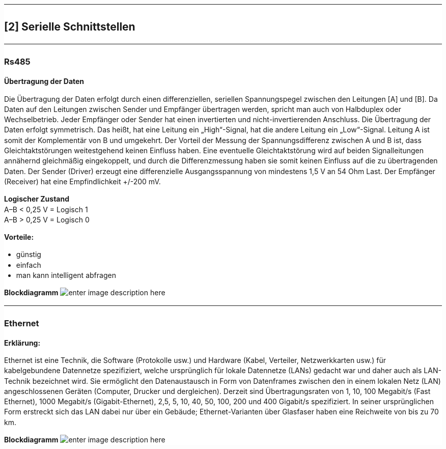 
----------
## [2] Serielle Schnittstellen


----------


### Rs485
**Übertragung der Daten**

Die Übertragung der Daten erfolgt durch einen differenziellen, seriellen Spannungspegel zwischen den Leitungen [A] und [B]. Da Daten auf den Leitungen zwischen Sender und Empfänger übertragen werden, spricht man auch von Halbduplex oder Wechselbetrieb. Jeder Empfänger oder Sender hat einen invertierten und nicht-invertierenden Anschluss. Die Übertragung der Daten erfolgt symmetrisch. Das heißt, hat eine Leitung ein „High“-Signal, hat die andere Leitung ein „Low“-Signal. Leitung A ist somit der Komplementär von B und umgekehrt. Der Vorteil der Messung der Spannungsdifferenz zwischen A und B ist, dass Gleichtaktstörungen weitestgehend keinen Einfluss haben. Eine eventuelle Gleichtaktstörung wird auf beiden Signalleitungen annähernd gleichmäßig eingekoppelt, und durch die Differenzmessung haben sie somit keinen Einfluss auf die zu übertragenden Daten. Der Sender (Driver) erzeugt eine differenzielle Ausgangsspannung von mindestens 1,5 V an 54 Ohm Last. Der Empfänger (Receiver) hat eine Empfindlichkeit +/-200 mV.
 
 **Logischer Zustand**  
 A–B < 0,25 V = Logisch 1  
A–B > 0,25 V = Logisch 0  

**Vorteile:**

 - günstig
 - einfach
 - man kann intelligent abfragen 

**Blockdiagramm**
![enter image description here](https://raw.githubusercontent.com/HTLMechatronics/m15-la1-sx/vezsam15/Unbenannt.png)


----------


### Ethernet 
**Erklärung:**

Ethernet ist eine Technik, die Software (Protokolle usw.) und Hardware (Kabel, Verteiler, Netzwerkkarten usw.) für kabelgebundene Datennetze spezifiziert, welche ursprünglich für lokale Datennetze (LANs) gedacht war und daher auch als LAN-Technik bezeichnet wird. Sie ermöglicht den Datenaustausch in Form von Datenframes zwischen den in einem lokalen Netz (LAN) angeschlossenen Geräten (Computer, Drucker und dergleichen). Derzeit sind Übertragungsraten von 1, 10, 100 Megabit/s (Fast Ethernet), 1000 Megabit/s (Gigabit-Ethernet), 2,5, 5, 10, 40, 50, 100, 200 und 400 Gigabit/s spezifiziert. In seiner ursprünglichen Form erstreckt sich das LAN dabei nur über ein Gebäude; Ethernet-Varianten über Glasfaser haben eine Reichweite von bis zu 70 km. 

**Blockdiagramm**
![enter image description here](https://raw.githubusercontent.com/HTLMechatronics/m15-la1-sx/vezsam15/Unbenannt4.png)
